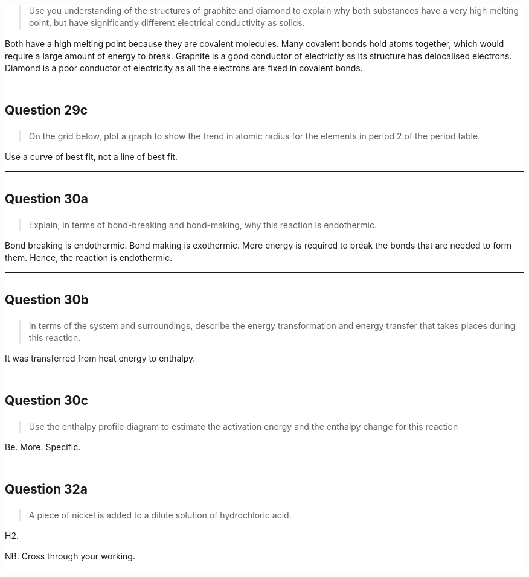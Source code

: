 > Use you understanding of the structures of graphite and diamond to explain why both substances have a very high melting point, but have significantly different electrical conductivity as solids.

Both have a high melting point because they are covalent molecules. Many covalent bonds hold atoms together, which would require a large amount of energy to break. Graphite is a good conductor of electrictiy as its structure has delocalised electrons. Diamond is a poor conductor of electricity as all the electrons are fixed in covalent bonds. 

---

## Question 29c

> On the grid below, plot a graph to show the trend in atomic radius for the elements in period 2 of the period table.

Use a curve of best fit, not a line of best fit.

---

## Question 30a

> Explain, in terms of bond-breaking and bond-making, why this reaction is endothermic.

Bond breaking is endothermic. Bond making is exothermic. More energy is required to break the bonds that are needed to form them. Hence, the reaction is endothermic.

---

## Question 30b

> In terms of the system and surroundings, describe the energy transformation and energy transfer that takes places during this reaction.

It was transferred from heat energy to enthalpy.

---

## Question 30c

> Use the enthalpy profile diagram to estimate the activation energy and the enthalpy change for this reaction

Be. More. Specific.

---

## Question 32a

> A piece of nickel is added to a dilute solution of hydrochloric acid.

H2.

NB: Cross through your working.

---
